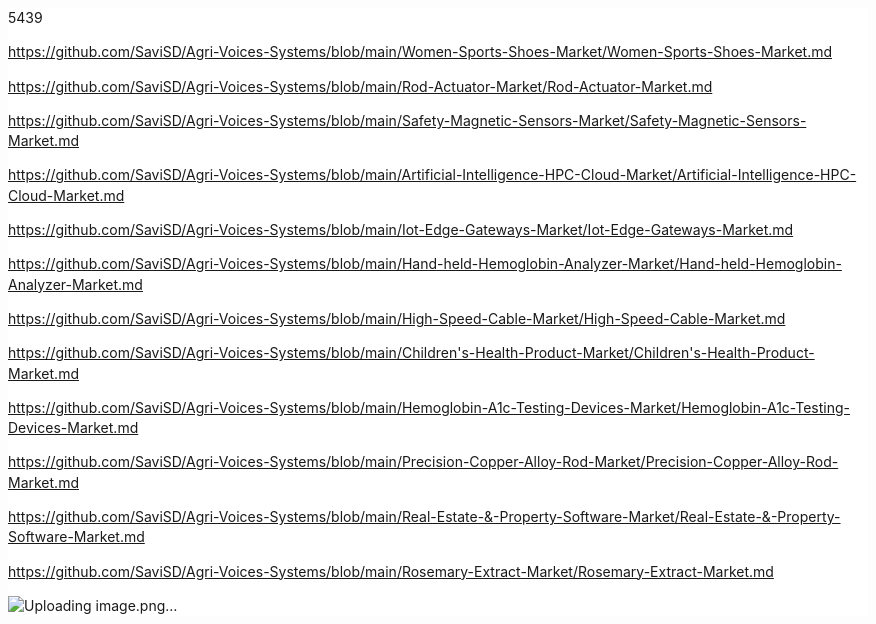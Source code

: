 5439</p><p><a href="https://github.com/SaviSD/Agri-Voices-Systems/blob/main/Women-Sports-Shoes-Market/Women-Sports-Shoes-Market.md">https://github.com/SaviSD/Agri-Voices-Systems/blob/main/Women-Sports-Shoes-Market/Women-Sports-Shoes-Market.md</a></p><p><a href="https://github.com/SaviSD/Agri-Voices-Systems/blob/main/Rod-Actuator-Market/Rod-Actuator-Market.md">https://github.com/SaviSD/Agri-Voices-Systems/blob/main/Rod-Actuator-Market/Rod-Actuator-Market.md</a></p><p><a href="https://github.com/SaviSD/Agri-Voices-Systems/blob/main/Safety-Magnetic-Sensors-Market/Safety-Magnetic-Sensors-Market.md">https://github.com/SaviSD/Agri-Voices-Systems/blob/main/Safety-Magnetic-Sensors-Market/Safety-Magnetic-Sensors-Market.md</a></p><p><a href="https://github.com/SaviSD/Agri-Voices-Systems/blob/main/Artificial-Intelligence-HPC-Cloud-Market/Artificial-Intelligence-HPC-Cloud-Market.md">https://github.com/SaviSD/Agri-Voices-Systems/blob/main/Artificial-Intelligence-HPC-Cloud-Market/Artificial-Intelligence-HPC-Cloud-Market.md</a></p><p><a href="https://github.com/SaviSD/Agri-Voices-Systems/blob/main/Iot-Edge-Gateways-Market/Iot-Edge-Gateways-Market.md">https://github.com/SaviSD/Agri-Voices-Systems/blob/main/Iot-Edge-Gateways-Market/Iot-Edge-Gateways-Market.md</a></p><p><a href="https://github.com/SaviSD/Agri-Voices-Systems/blob/main/Hand-held-Hemoglobin-Analyzer-Market/Hand-held-Hemoglobin-Analyzer-Market.md">https://github.com/SaviSD/Agri-Voices-Systems/blob/main/Hand-held-Hemoglobin-Analyzer-Market/Hand-held-Hemoglobin-Analyzer-Market.md</a></p><p><a href="https://github.com/SaviSD/Agri-Voices-Systems/blob/main/High-Speed-Cable-Market/High-Speed-Cable-Market.md">https://github.com/SaviSD/Agri-Voices-Systems/blob/main/High-Speed-Cable-Market/High-Speed-Cable-Market.md</a></p><p><a href="https://github.com/SaviSD/Agri-Voices-Systems/blob/main/Children's-Health-Product-Market/Children's-Health-Product-Market.md">https://github.com/SaviSD/Agri-Voices-Systems/blob/main/Children's-Health-Product-Market/Children's-Health-Product-Market.md</a></p><p><a href="https://github.com/SaviSD/Agri-Voices-Systems/blob/main/Hemoglobin-A1c-Testing-Devices-Market/Hemoglobin-A1c-Testing-Devices-Market.md">https://github.com/SaviSD/Agri-Voices-Systems/blob/main/Hemoglobin-A1c-Testing-Devices-Market/Hemoglobin-A1c-Testing-Devices-Market.md</a></p><p><a href="https://github.com/SaviSD/Agri-Voices-Systems/blob/main/Precision-Copper-Alloy-Rod-Market/Precision-Copper-Alloy-Rod-Market.md">https://github.com/SaviSD/Agri-Voices-Systems/blob/main/Precision-Copper-Alloy-Rod-Market/Precision-Copper-Alloy-Rod-Market.md</a></p><p><a href="https://github.com/SaviSD/Agri-Voices-Systems/blob/main/Real-Estate-&-Property-Software-Market/Real-Estate-&-Property-Software-Market.md">https://github.com/SaviSD/Agri-Voices-Systems/blob/main/Real-Estate-&-Property-Software-Market/Real-Estate-&-Property-Software-Market.md</a></p><p><a href="https://github.com/SaviSD/Agri-Voices-Systems/blob/main/Rosemary-Extract-Market/Rosemary-Extract-Market.md">https://github.com/SaviSD/Agri-Voices-Systems/blob/main/Rosemary-Extract-Market/Rosemary-Extract-Market.md</a></p>
![Uploading image.png…]()
